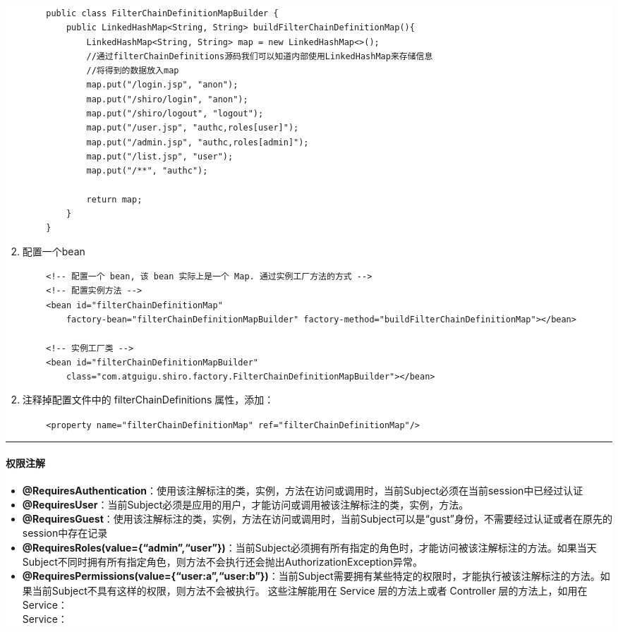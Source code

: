  
```
		public class FilterChainDefinitionMapBuilder {
			public LinkedHashMap<String, String> buildFilterChainDefinitionMap(){
				LinkedHashMap<String, String> map = new LinkedHashMap<>();
				//通过filterChainDefinitions源码我们可以知道内部使用LinkedHashMap来存储信息
				//将得到的数据放入map
				map.put("/login.jsp", "anon");
				map.put("/shiro/login", "anon");
				map.put("/shiro/logout", "logout");
				map.put("/user.jsp", "authc,roles[user]");
				map.put("/admin.jsp", "authc,roles[admin]");
				map.put("/list.jsp", "user");
				map.put("/**", "authc");
				
				return map;
			}
		}

```
  
  2. 配置一个bean  
```
		<!-- 配置一个 bean, 该 bean 实际上是一个 Map. 通过实例工厂方法的方式 -->
		<!-- 配置实例方法 -->
	    <bean id="filterChainDefinitionMap" 
	    	factory-bean="filterChainDefinitionMapBuilder" factory-method="buildFilterChainDefinitionMap"></bean>
	    
	    <!-- 实例工厂类 -->
	    <bean id="filterChainDefinitionMapBuilder"
	    	class="com.atguigu.shiro.factory.FilterChainDefinitionMapBuilder"></bean>

```
  
  2. 注释掉配置文件中的 filterChainDefinitions 属性，添加：  
```
		<property name="filterChainDefinitionMap" ref="filterChainDefinitionMap"/>

```
 
--------
 
#### []()权限注解

  
  * **@RequiresAuthentication**：使用该注解标注的类，实例，方法在访问或调用时，当前Subject必须在当前session中已经过认证 
  * **@RequiresUser**：当前Subject必须是应用的用户，才能访问或调用被该注解标注的类，实例，方法。 
  * **@RequiresGuest**：使用该注解标注的类，实例，方法在访问或调用时，当前Subject可以是“gust”身份，不需要经过认证或者在原先的session中存在记录 
  * **@RequiresRoles(value={“admin”,“user”})**：当前Subject必须拥有所有指定的角色时，才能访问被该注解标注的方法。如果当天Subject不同时拥有所有指定角色，则方法不会执行还会抛出AuthorizationException异常。 
  * **@RequiresPermissions(value={“user:a”,“user:b”})**：当前Subject需要拥有某些特定的权限时，才能执行被该注解标注的方法。如果当前Subject不具有这样的权限，则方法不会被执行。  这些注解能用在 Service 层的方法上或者 Controller 层的方法上，如用在Service：  
 Service：
